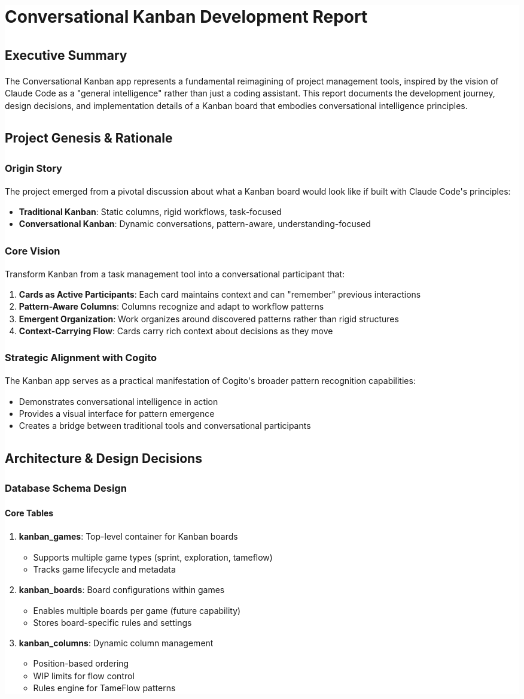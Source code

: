 # Conversational Kanban Development Report

## Executive Summary

The Conversational Kanban app represents a fundamental reimagining of project management tools, inspired by the vision of Claude Code as a "general intelligence" rather than just a coding assistant. This report documents the development journey, design decisions, and implementation details of a Kanban board that embodies conversational intelligence principles.

## Project Genesis & Rationale

### Origin Story
The project emerged from a pivotal discussion about what a Kanban board would look like if built with Claude Code's principles:
- **Traditional Kanban**: Static columns, rigid workflows, task-focused
- **Conversational Kanban**: Dynamic conversations, pattern-aware, understanding-focused

### Core Vision
Transform Kanban from a task management tool into a conversational participant that:
1. **Cards as Active Participants**: Each card maintains context and can "remember" previous interactions
2. **Pattern-Aware Columns**: Columns recognize and adapt to workflow patterns
3. **Emergent Organization**: Work organizes around discovered patterns rather than rigid structures
4. **Context-Carrying Flow**: Cards carry rich context about decisions as they move

### Strategic Alignment with Cogito
The Kanban app serves as a practical manifestation of Cogito's broader pattern recognition capabilities:
- Demonstrates conversational intelligence in action
- Provides a visual interface for pattern emergence
- Creates a bridge between traditional tools and conversational participants

## Architecture & Design Decisions

### Database Schema Design

#### Core Tables
1. **kanban_games**: Top-level container for Kanban boards
   - Supports multiple game types (sprint, exploration, tameflow)
   - Tracks game lifecycle and metadata

2. **kanban_boards**: Board configurations within games
   - Enables multiple boards per game (future capability)
   - Stores board-specific rules and settings

3. **kanban_columns**: Dynamic column management
   - Position-based ordering
   - WIP limits for flow control
   - Rules engine for TameFlow patterns

